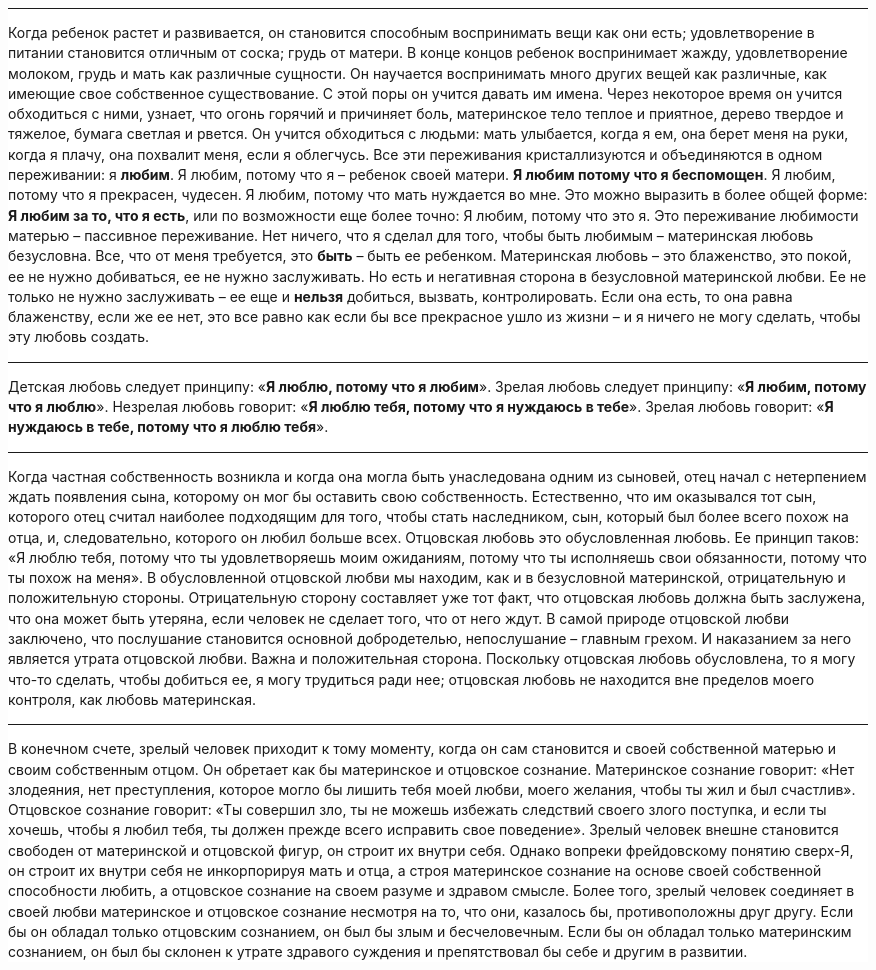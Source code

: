 * * *

Когда ребенок растет и развивается, он становится способным воспринимать вещи как они есть; удовлетворение в питании становится отличным от соска; грудь от матери. В конце концов ребенок воспринимает жажду, удовлетворение молоком, грудь и мать как различные сущности. Он научается воспринимать много других вещей как различные, как имеющие свое собственное существование. С этой поры он учится давать им имена. Через некоторое время он учится обходиться с ними, узнает, что огонь горячий и причиняет боль, материнское тело теплое и приятное, дерево твердое и тяжелое, бумага светлая и рвется. Он учится обходиться с людьми: мать улыбается, когда я ем, она берет меня на руки, когда я плачу, она похвалит меня, если я облегчусь. Все эти переживания кристаллизуются и объединяются в одном переживании: я **любим**. Я любим, потому что я – ребенок своей матери. **Я любим потому что я беспомощен**. Я любим, потому что я прекрасен, чудесен. Я любим, потому что мать нуждается во мне. Это можно выразить в более общей форме: **Я любим за то, что я есть**, или по возможности еще более точно: Я любим, потому что это я. Это переживание любимости матерью – пассивное переживание. Нет ничего, что я сделал для того, чтобы быть любимым – материнская любовь безусловна. Все, что от меня требуется, это **быть** – быть ее ребенком. Материнская любовь – это блаженство, это покой, ее не нужно добиваться, ее не нужно заслуживать. Но есть и негативная сторона в безусловной материнской любви. Ее не только не нужно заслуживать – ее еще и **нельзя** добиться, вызвать, контролировать. Если она есть, то она равна блаженству, если же ее нет, это все равно как если бы все прекрасное ушло из жизни – и я ничего не могу сделать, чтобы эту любовь создать.

* * *

Детская любовь следует принципу: «**Я люблю, потому что я любим**». Зрелая любовь следует принципу: «**Я любим, потому что я люблю**». Незрелая любовь говорит: «**Я люблю тебя, потому что я нуждаюсь в тебе**». Зрелая любовь говорит: «**Я нуждаюсь в тебе, потому что я люблю тебя**».

* * *

Когда частная собственность возникла и когда она могла быть унаследована одним из сыновей, отец начал с нетерпением ждать появления сына, которому он мог бы оставить свою собственность. Естественно, что им оказывался тот сын, которого отец считал наиболее подходящим для того, чтобы стать наследником, сын, который был более всего похож на отца, и, следовательно, которого он любил больше всех. Отцовская любовь это обусловленная любовь. Ее принцип таков: «Я люблю тебя, потому что ты удовлетворяешь моим ожиданиям, потому что ты исполняешь свои обязанности, потому что ты похож на меня». В обусловленной отцовской любви мы находим, как и в безусловной материнской, отрицательную и положительную стороны. Отрицательную сторону составляет уже тот факт, что отцовская любовь должна быть заслужена, что она может быть утеряна, если человек не сделает того, что от него ждут. В самой природе отцовской любви заключено, что послушание становится основной добродетелью, непослушание – главным грехом. И наказанием за него является утрата отцовской любви. Важна и положительная сторона. Поскольку отцовская любовь обусловлена, то я могу что-то сделать, чтобы добиться ее, я могу трудиться ради нее; отцовская любовь не находится вне пределов моего контроля, как любовь материнская.

* * *

В конечном счете, зрелый человек приходит к тому моменту, когда он сам становится и своей собственной матерью и своим собственным отцом. Он обретает как бы материнское и отцовское сознание. Материнское сознание говорит: «Нет злодеяния, нет преступления, которое могло бы лишить тебя моей любви, моего желания, чтобы ты жил и был счастлив». Отцовское сознание говорит: «Ты совершил зло, ты не можешь избежать следствий своего злого поступка, и если ты хочешь, чтобы я любил тебя, ты должен прежде всего исправить свое поведение». Зрелый человек внешне становится свободен от материнской и отцовской фигур, он строит их внутри себя. Однако вопреки фрейдовскому понятию сверх-Я, он строит их внутри себя не инкорпорируя мать и отца, а строя материнское сознание на основе своей собственной способности любить, а отцовское сознание на своем разуме и здравом смысле. Более того, зрелый человек соединяет в своей любви материнское и отцовское сознание несмотря на то, что они, казалось бы, противоположны друг другу. Если бы он обладал только отцовским сознанием, он был бы злым и бесчеловечным. Если бы он обладал только материнским сознанием, он был бы склонен к утрате здравого суждения и препятствовал бы себе и другим в развитии.
